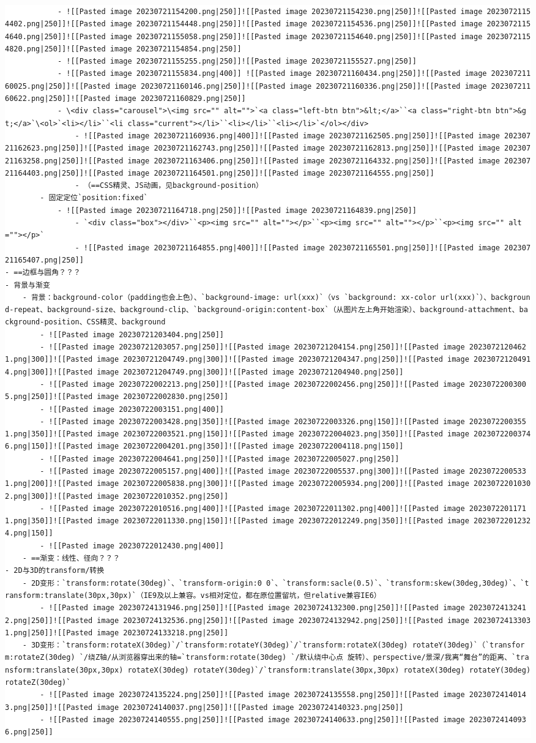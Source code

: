 				- ![[Pasted image 20230721154200.png|250]]![[Pasted image 20230721154230.png|250]]![[Pasted image 20230721154402.png|250]]![[Pasted image 20230721154448.png|250]]![[Pasted image 20230721154536.png|250]]![[Pasted image 20230721154640.png|250]]![[Pasted image 20230721155058.png|250]]![[Pasted image 20230721154640.png|250]]![[Pasted image 20230721154820.png|250]]![[Pasted image 20230721154854.png|250]]
				- ![[Pasted image 20230721155255.png|250]]![[Pasted image 20230721155527.png|250]]
				- ![[Pasted image 20230721155834.png|400]] ![[Pasted image 20230721160434.png|250]]![[Pasted image 20230721160025.png|250]]![[Pasted image 20230721160146.png|250]]![[Pasted image 20230721160336.png|250]]![[Pasted image 20230721160622.png|250]]![[Pasted image 20230721160829.png|250]]
				- \<div class="carousel">\<img src="" alt="">`<a class="left-btn btn">&lt;</a>``<a class="right-btn btn">&gt;</a>`\<ol>`<li></li>``<li class="current"></li>``<li></li>``<li></li>`</ol></div>
					- ![[Pasted image 20230721160936.png|400]]![[Pasted image 20230721162505.png|250]]![[Pasted image 20230721162623.png|250]]![[Pasted image 20230721162743.png|250]]![[Pasted image 20230721162813.png|250]]![[Pasted image 20230721163258.png|250]]![[Pasted image 20230721163406.png|250]]![[Pasted image 20230721164332.png|250]]![[Pasted image 20230721164403.png|250]]![[Pasted image 20230721164501.png|250]]![[Pasted image 20230721164555.png|250]]
					- （==CSS精灵、JS动画，见background-position）
			- 固定定位`position:fixed`
				- ![[Pasted image 20230721164718.png|250]]![[Pasted image 20230721164839.png|250]]
					- `<div class="box"></div>``<p><img src="" alt=""></p>``<p><img src="" alt=""></p>``<p><img src="" alt=""></p>`
					- ![[Pasted image 20230721164855.png|400]]![[Pasted image 20230721165501.png|250]]![[Pasted image 20230721165407.png|250]]
	- ==边框与圆角？？？
	- 背景与渐变
		- 背景：background-color（padding也会上色）、`background-image: url(xxx)`（vs `background: xx-color url(xxx)`）、background-repeat、background-size、background-clip、`background-origin:content-box`（从图片左上角开始渲染）、background-attachment、background-position、CSS精灵、background
			- ![[Pasted image 20230721203404.png|250]]
			- ![[Pasted image 20230721203057.png|250]]![[Pasted image 20230721204154.png|250]]![[Pasted image 20230721204621.png|300]]![[Pasted image 20230721204749.png|300]]![[Pasted image 20230721204347.png|250]]![[Pasted image 20230721204914.png|300]]![[Pasted image 20230721204749.png|300]]![[Pasted image 20230721204940.png|250]]
			- ![[Pasted image 20230722002213.png|250]]![[Pasted image 20230722002456.png|250]]![[Pasted image 20230722003005.png|250]]![[Pasted image 20230722002830.png|250]]
			- ![[Pasted image 20230722003151.png|400]]
			- ![[Pasted image 20230722003428.png|350]]![[Pasted image 20230722003326.png|150]]![[Pasted image 20230722003551.png|350]]![[Pasted image 20230722003521.png|150]]![[Pasted image 20230722004023.png|350]]![[Pasted image 20230722003746.png|150]]![[Pasted image 20230722004201.png|350]]![[Pasted image 20230722004118.png|150]]
			- ![[Pasted image 20230722004641.png|250]]![[Pasted image 20230722005027.png|250]]
			- ![[Pasted image 20230722005157.png|400]]![[Pasted image 20230722005537.png|300]]![[Pasted image 20230722005331.png|200]]![[Pasted image 20230722005838.png|300]]![[Pasted image 20230722005934.png|200]]![[Pasted image 20230722010302.png|300]]![[Pasted image 20230722010352.png|250]]
			- ![[Pasted image 20230722010516.png|400]]![[Pasted image 20230722011302.png|400]]![[Pasted image 20230722011711.png|350]]![[Pasted image 20230722011330.png|150]]![[Pasted image 20230722012249.png|350]]![[Pasted image 20230722012324.png|150]]
			- ![[Pasted image 20230722012430.png|400]]
		- ==渐变：线性、径向？？？
	- 2D与3D的transform/转换
		- 2D变形：`transform:rotate(30deg)`、`transform-origin:0 0`、`transform:sacle(0.5)`、`transform:skew(30deg,30deg)`、`transform:translate(30px,30px)`（IE9及以上兼容。vs相对定位，都在原位置留坑，但relative兼容IE6）
			- ![[Pasted image 20230724131946.png|250]]![[Pasted image 20230724132300.png|250]]![[Pasted image 20230724132412.png|250]]![[Pasted image 20230724132536.png|250]]![[Pasted image 20230724132942.png|250]]![[Pasted image 20230724133031.png|250]]![[Pasted image 20230724133218.png|250]]
		- 3D变形：`transform:rotateX(30deg)`/`transform:rotateY(30deg)`/`transform:rotateX(30deg) rotateY(30deg)`（`transform:rotateZ(30deg) `/绕Z轴/从浏览器穿出来的轴=`transform:rotate(30deg) `/默认绕中心点 旋转）、perspective/景深/我离“舞台”的距离、`transform:translate(30px,30px) rotateX(30deg) rotateY(30deg)`/`transform:translate(30px,30px) rotateX(30deg) rotateY(30deg) rotateZ(30deg)` 
			- ![[Pasted image 20230724135224.png|250]]![[Pasted image 20230724135558.png|250]]![[Pasted image 20230724140143.png|250]]![[Pasted image 20230724140037.png|250]]![[Pasted image 20230724140323.png|250]]
			- ![[Pasted image 20230724140555.png|250]]![[Pasted image 20230724140633.png|250]]![[Pasted image 20230724140936.png|250]]